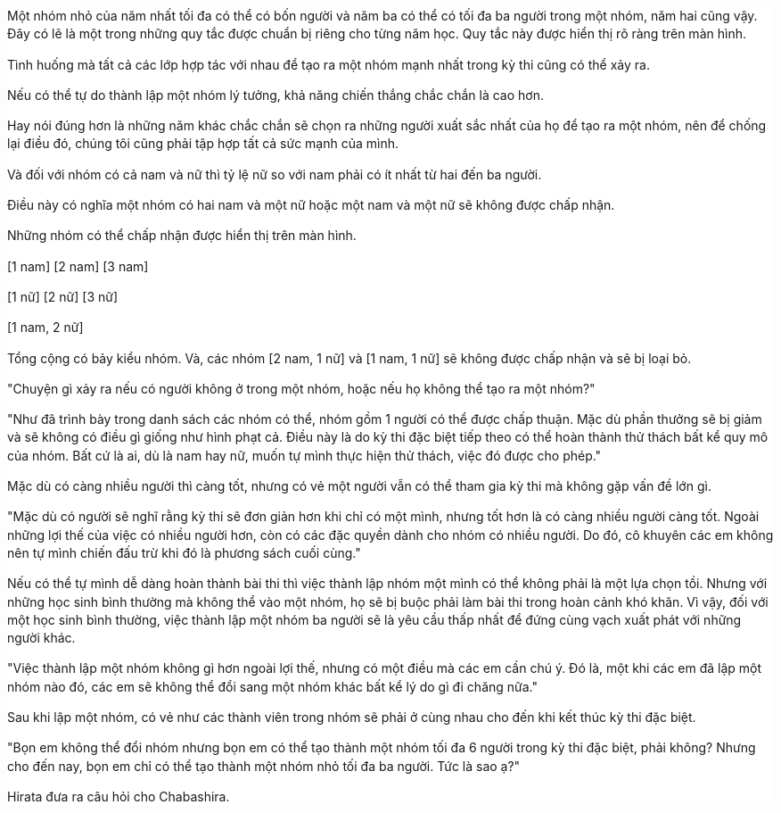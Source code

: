 Một nhóm nhỏ của năm nhất tối đa có thể có bốn người và năm ba có thể có tối đa ba người trong một nhóm, năm hai cũng vậy. Đây có lẽ là một trong những quy tắc được chuẩn bị riêng cho từng năm học. Quy tắc này được hiển thị rõ ràng trên màn hình.

Tình huống mà tất cả các lớp hợp tác với nhau để tạo ra một nhóm mạnh nhất trong kỳ thi cũng có thể xảy ra.

Nếu có thể tự do thành lập một nhóm lý tưởng, khả năng chiến thắng chắc chắn là cao hơn.

Hay nói đúng hơn là những năm khác chắc chắn sẽ chọn ra những người xuất sắc nhất của họ để tạo ra một nhóm, nên để chống lại điều đó, chúng tôi cũng phải tập hợp tất cả sức mạnh của mình.

Và đối với nhóm có cả nam và nữ thì tỷ lệ nữ so với nam phải có ít nhất từ hai đến ba người.

Điều này có nghĩa một nhóm có hai nam và một nữ hoặc một nam và một nữ sẽ không được chấp nhận.

Những nhóm có thể chấp nhận được hiển thị trên màn hình.

\[1 nam\] \[2 nam\] \[3 nam\]

\[1 nữ\] \[2 nữ\] \[3 nữ\]

\[1 nam, 2 nữ\]

Tổng cộng có bảy kiểu nhóm. Và, các nhóm \[2 nam, 1 nữ\] và \[1 nam, 1 nữ\] sẽ không được chấp nhận và sẽ bị loại bỏ.

"Chuyện gì xảy ra nếu có người không ở trong một nhóm, hoặc nếu họ không thể tạo ra một nhóm?"

"Như đã trình bày trong danh sách các nhóm có thể, nhóm gồm 1 người có thể được chấp thuận. Mặc dù phần thưởng sẽ bị giảm và sẽ không có điều gì giống như hình phạt cả. Điều này là do kỳ thi đặc biệt tiếp theo có thể hoàn thành thử thách bất kể quy mô của nhóm. Bất cứ là ai, dù là nam hay nữ, muốn tự mình thực hiện thử thách, việc đó được cho phép."

Mặc dù có càng nhiều người thì càng tốt, nhưng có vẻ một người vẫn có thể tham gia kỳ thi mà không gặp vấn đề lớn gì.

"Mặc dù có người sẽ nghĩ rằng kỳ thi sẽ đơn giản hơn khi chỉ có một mình, nhưng tốt hơn là có càng nhiều người càng tốt. Ngoài những lợi thế của việc có nhiều người hơn, còn có các đặc quyền dành cho nhóm có nhiều người. Do đó, cô khuyên các em không nên tự mình chiến đấu trừ khi đó là phương sách cuối cùng."

Nếu có thể tự mình dễ dàng hoàn thành bài thi thì việc thành lập nhóm một mình có thể không phải là một lựa chọn tồi. Nhưng với những học sinh bình thường mà không thể vào một nhóm, họ sẽ bị buộc phải làm bài thi trong hoàn cảnh khó khăn. Vì vậy, đối với một học sinh bình thường, việc thành lập một nhóm ba người sẽ là yêu cầu thấp nhất để đứng cùng vạch xuất phát với những người khác.

"Việc thành lập một nhóm không gì hơn ngoài lợi thế, nhưng có một điều mà các em cần chú ý. Đó là, một khi các em đã lập một nhóm nào đó, các em sẽ không thể đổi sang một nhóm khác bất kể lý do gì đi chăng nữa."

Sau khi lập một nhóm, có vẻ như các thành viên trong nhóm sẽ phải ở cùng nhau cho đến khi kết thúc kỳ thi đặc biệt.

"Bọn em không thể đổi nhóm nhưng bọn em có thể tạo thành một nhóm tối đa 6 người trong kỳ thi đặc biệt, phải không? Nhưng cho đến nay, bọn em chỉ có thể tạo thành một nhóm nhỏ tối đa ba người. Tức là sao ạ?"

Hirata đưa ra câu hỏi cho Chabashira.

